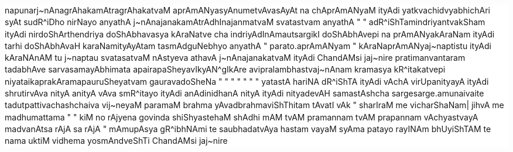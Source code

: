   napunarj~nAnagrAhakamAtragrAhakatvaM
  aprAmANyasyAnumetvAvasAyAt
   na chAprAmANyaM  ityAdi
   yatkvachidvyabhichAri syAt
   sudR^iDho nirNayo
   anyathA 
   j~nAnajanakamAtrAdhInajanmatvaM svatastvam 
   anyathA
   "
   "
  adR^iShTamindriyantvakSham ityAdi
   nirdoShArthendriya
  doShAbhavasya kAraNatve cha
  indriyAdInAmautsargikI
  doShAbhAvepi na prAmANyakAraNam ityAdi
  tarhi doShAbhAvaH karaNamityAyAtam
  tasmAdguNebhyo
  anyathA
  "
  parato.aprAmANyam
  "
 kAraNaprAmANyaj~naptistu ityAdi
  kAraNAnAM tu j~naptau svatasatvaM nAstyeva
  athavA j~nAnajanakatvaM ityAdi
  ChandAMsi jaj~nire
  pratimanvantaram
  tadabhAve sarvasamayAbhimata
  apairapaSheyavIkyAN^gIkAre
 avipralambhastvaj~nAnam
  kramasya kR^itakatvepi
  niyataikaprakAramapauruSheyatvam
  gauravadoSheNa
   "
   "
   "
   "
   "
   "
   "
  yatastA hariNA dR^iShTA ityAdi
   vAchA virUpanityayA ityAdi
   shrutirvAva nityA anityA vAva smR^itayo ityAdi
   anAdinidhanA nityA ityAdi
   nityadevAH samastAshcha
   sargesarge.amunaivaite
   tadutpattivachashchaiva
   vij~neyaM paramaM brahma
   yAvadbrahmaviShThitam tAvatI vAk
      "
   sharIraM me vicharShaNam| jihvA me madhumattama
     "
     "
     kiM no rAjyena govinda
   shiShyastehaM shAdhi mAM tvAM pramannam 
   tvAM prapannam
  vAchyastvayA madvanAtsa rAjA
  sa rAjA 
   "
  mAmupAsya
  gR^ibhNAmi te saubhadatvAya hastam
   vayaM syAma patayo rayINAm
  bhUyiShTAM te nama uktiM vidhema
  yosmAndveShTi
  ChandAMsi jaj~nire